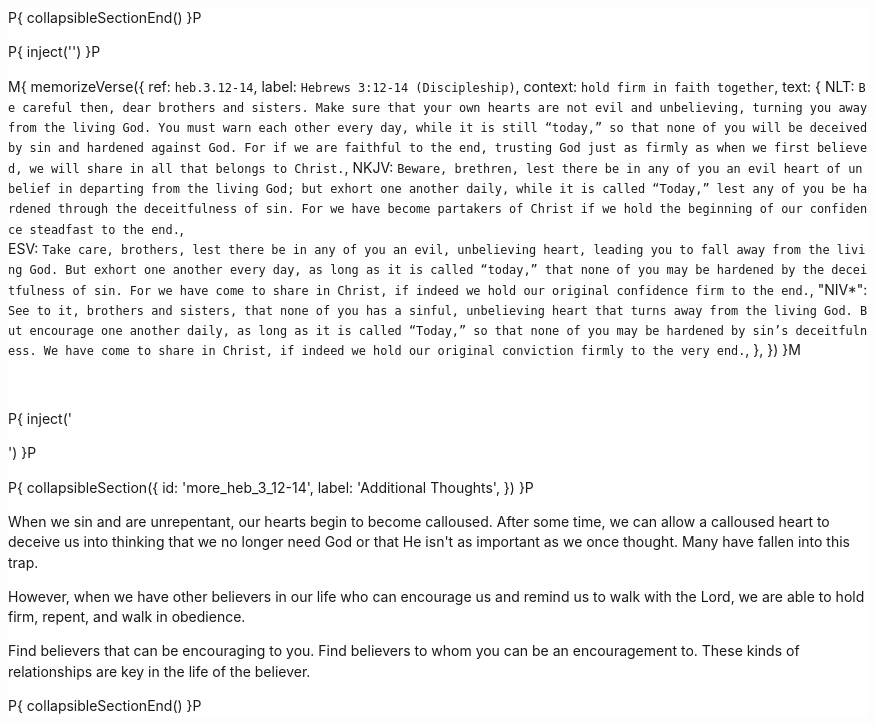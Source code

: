 P{ collapsibleSectionEnd() }P

P{ inject('</div>') }P





M{ memorizeVerse({
  ref:     `heb.3.12-14`,
  label:   `Hebrews 3:12-14 (Discipleship)`,
  context: `hold firm in faith together`,
  text: {
    NLT:   `Be careful then, dear brothers and sisters. Make sure that your own hearts are not evil and unbelieving, turning you away from the living God. You must warn each other every day, while it is still “today,” so that none of you will be deceived by sin and hardened against God. For if we are faithful to the end, trusting God just as firmly as when we first believed, we will share in all that belongs to Christ.`,
    NKJV:  `Beware, brethren, lest there be in any of you an evil heart of unbelief in departing from the living God; but exhort one another daily, while it is called “Today,” lest any of you be hardened through the deceitfulness of sin. For we have become partakers of Christ if we hold the beginning of our confidence steadfast to the end.`,  
    ESV:   `Take care, brothers, lest there be in any of you an evil, unbelieving heart, leading you to fall away from the living God. But exhort one another every day, as long as it is called “today,” that none of you may be hardened by the deceitfulness of sin. For we have come to share in Christ, if indeed we hold our original confidence firm to the end.`,
   "NIV*": `See to it, brothers and sisters, that none of you has a sinful, unbelieving heart that turns away from the living God. But encourage one another daily, as long as it is called “Today,” so that none of you may be hardened by sin’s deceitfulness. We have come to share in Christ, if indeed we hold our original conviction firmly to the very end.`,
  },
}) }M

<p>&nbsp;</p>

P{ inject('<div class="indent">') }P

P{ collapsibleSection({
  id:     'more_heb_3_12-14',
  label:  'Additional Thoughts',
}) }P

When we sin and are unrepentant, our hearts begin to become
calloused. After some time, we can allow a calloused heart to deceive
us into thinking that we no longer need God or that He isn't as
important as we once thought.  Many have fallen into this trap.

However, when we have other believers in our life who can encourage us
and remind us to walk with the Lord, we are able to hold firm, repent,
and walk in obedience. 

Find believers that can be encouraging to you. Find believers to whom
you can be an encouragement to. These kinds of relationships are key
in the life of the believer.

P{ collapsibleSectionEnd() }P
